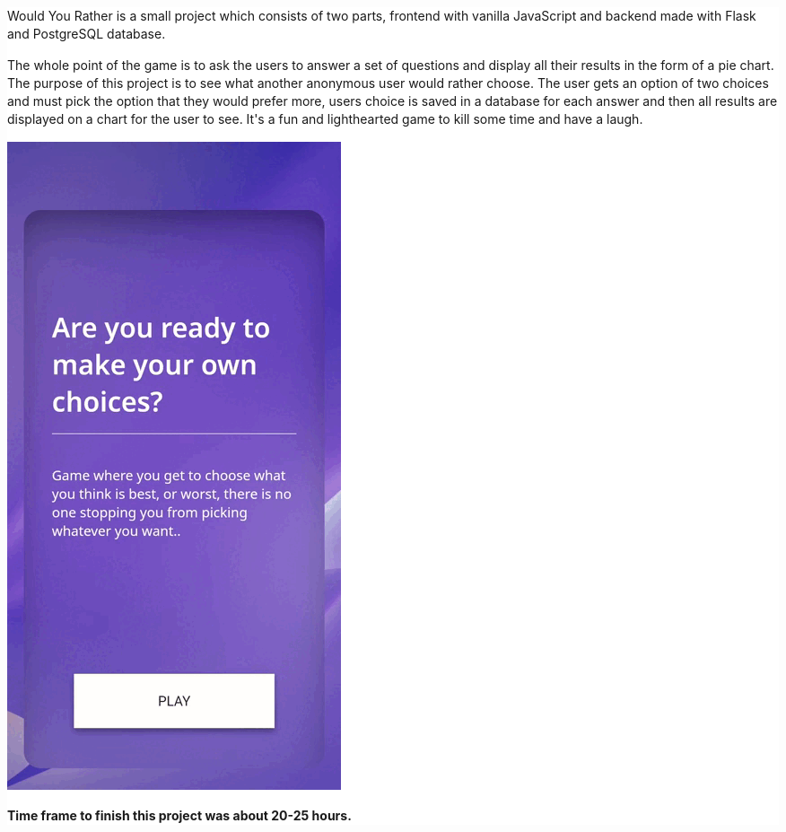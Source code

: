 Would You Rather is a small project which consists of two parts, frontend with vanilla JavaScript and backend made with Flask and PostgreSQL database.
<br/>  

The whole point of the game is to ask the users to answer a set of questions and display all their results in the form of a pie chart. The purpose of this project is to see what another anonymous user would rather choose. The user gets an option of two choices and must pick the option that they would prefer more, users choice is saved in a database for each answer and then all results are displayed on a chart for the user to see. It's a fun and lighthearted game to kill some time and have a laugh.  

<img src='documentation/flow.gif' alt='flow of webiste on mobile screen'>
<br/> 

**Time frame to finish this project was about 20-25 hours.** 
